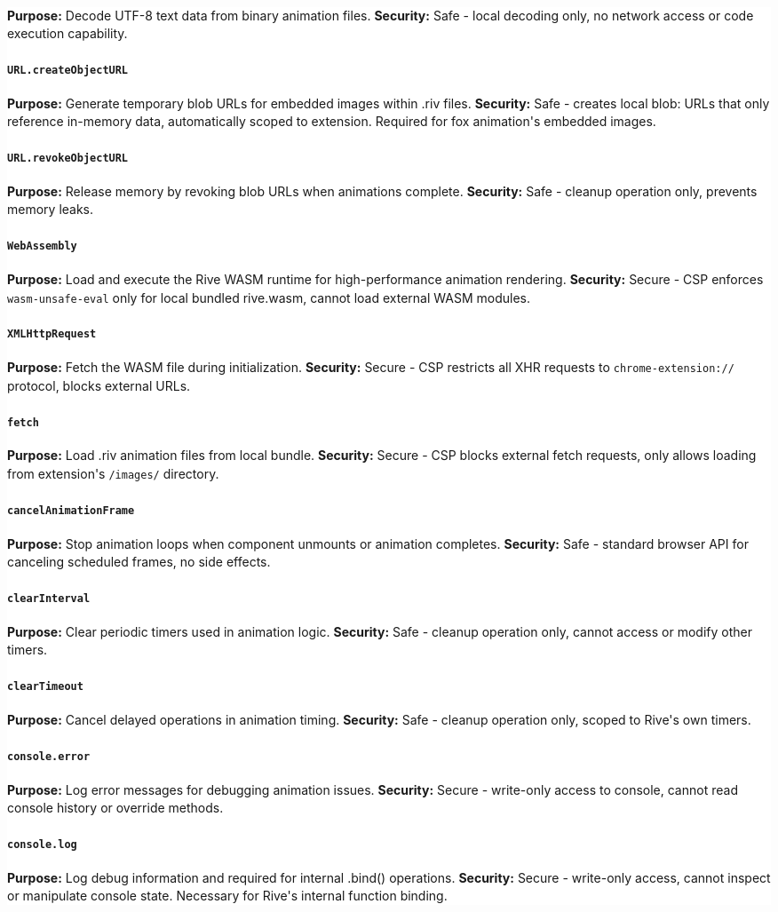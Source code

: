 **Purpose:** Decode UTF-8 text data from binary animation files.
**Security:** Safe - local decoding only, no network access or code execution capability.

#### `URL.createObjectURL`

**Purpose:** Generate temporary blob URLs for embedded images within .riv files.
**Security:** Safe - creates local blob: URLs that only reference in-memory data, automatically scoped to extension. Required for fox animation's embedded images.

#### `URL.revokeObjectURL`

**Purpose:** Release memory by revoking blob URLs when animations complete.
**Security:** Safe - cleanup operation only, prevents memory leaks.

#### `WebAssembly`

**Purpose:** Load and execute the Rive WASM runtime for high-performance animation rendering.
**Security:** Secure - CSP enforces `wasm-unsafe-eval` only for local bundled rive.wasm, cannot load external WASM modules.

#### `XMLHttpRequest`

**Purpose:** Fetch the WASM file during initialization.
**Security:** Secure - CSP restricts all XHR requests to `chrome-extension://` protocol, blocks external URLs.

#### `fetch`

**Purpose:** Load .riv animation files from local bundle.
**Security:** Secure - CSP blocks external fetch requests, only allows loading from extension's `/images/` directory.

#### `cancelAnimationFrame`

**Purpose:** Stop animation loops when component unmounts or animation completes.
**Security:** Safe - standard browser API for canceling scheduled frames, no side effects.

#### `clearInterval`

**Purpose:** Clear periodic timers used in animation logic.
**Security:** Safe - cleanup operation only, cannot access or modify other timers.

#### `clearTimeout`

**Purpose:** Cancel delayed operations in animation timing.
**Security:** Safe - cleanup operation only, scoped to Rive's own timers.

#### `console.error`

**Purpose:** Log error messages for debugging animation issues.
**Security:** Secure - write-only access to console, cannot read console history or override methods.

#### `console.log`

**Purpose:** Log debug information and required for internal .bind() operations.
**Security:** Secure - write-only access, cannot inspect or manipulate console state. Necessary for Rive's internal function binding.

